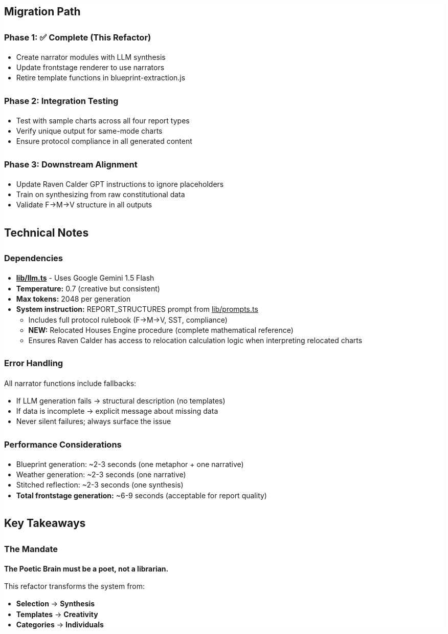 ## Migration Path

### Phase 1: ✅ Complete (This Refactor)
- Create narrator modules with LLM synthesis
- Update frontstage renderer to use narrators
- Retire template functions in blueprint-extraction.js

### Phase 2: Integration Testing
- Test with sample charts across all four report types
- Verify unique output for same-mode charts
- Ensure protocol compliance in all generated content

### Phase 3: Downstream Alignment
- Update Raven Calder GPT instructions to ignore placeholders
- Train on synthesizing from raw constitutional data
- Validate F→M→V structure in all outputs

## Technical Notes

### Dependencies
- **[lib/llm.ts](../lib/llm.ts)** - Uses Google Gemini 1.5 Flash
- **Temperature:** 0.7 (creative but consistent)
- **Max tokens:** 2048 per generation
- **System instruction:** REPORT_STRUCTURES prompt from [lib/prompts.ts](../lib/prompts.ts)
  - Includes full protocol rulebook (F→M→V, SST, compliance)
  - **NEW:** Relocated Houses Engine procedure (complete mathematical reference)
  - Ensures Raven Calder has access to relocation calculation logic when interpreting relocated charts

### Error Handling
All narrator functions include fallbacks:
- If LLM generation fails → structural description (no templates)
- If data is incomplete → explicit message about missing data
- Never silent failures; always surface the issue

### Performance Considerations
- Blueprint generation: ~2-3 seconds (one metaphor + one narrative)
- Weather generation: ~2-3 seconds (one narrative)
- Stitched reflection: ~2-3 seconds (one synthesis)
- **Total frontstage generation:** ~6-9 seconds (acceptable for report quality)

## Key Takeaways

### The Mandate
**The Poetic Brain must be a poet, not a librarian.**

This refactor transforms the system from:
- **Selection** → **Synthesis**
- **Templates** → **Creativity**
- **Categories** → **Individuals**
